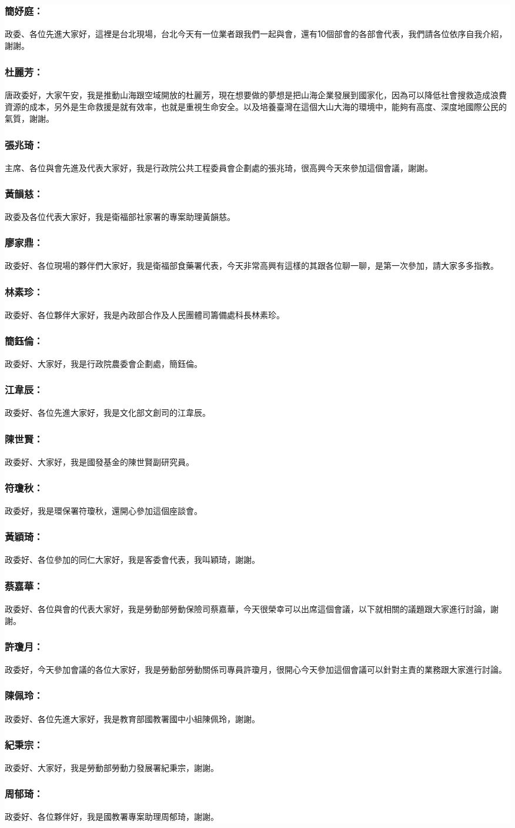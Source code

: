 ### 簡妤庭：
政委、各位先進大家好，這裡是台北現場，台北今天有一位業者跟我們一起與會，還有10個部會的各部會代表，我們請各位依序自我介紹，謝謝。

### 杜麗芳：
唐政委好，大家午安，我是推動山海跟空域開放的杜麗芳，現在想要做的夢想是把山海企業發展到國家化，因為可以降低社會搜救造成浪費資源的成本，另外是生命救援是就有效率，也就是重視生命安全。以及培養臺灣在這個大山大海的環境中，能夠有高度、深度地國際公民的氣質，謝謝。

### 張兆琦：
主席、各位與會先進及代表大家好，我是行政院公共工程委員會企劃處的張兆琦，很高興今天來參加這個會議，謝謝。

### 黃韻慈：
政委及各位代表大家好，我是衛福部社家署的專案助理黃韻慈。

### 廖家鼎：
政委好、各位現場的夥伴們大家好，我是衛福部食藥署代表，今天非常高興有這樣的其跟各位聊一聊，是第一次參加，請大家多多指教。

### 林素珍：
政委好、各位夥伴大家好，我是內政部合作及人民團體司籌備處科長林素珍。

### 簡鈺倫：
政委好、大家好，我是行政院農委會企劃處，簡鈺倫。

### 江韋辰：
政委好、各位先進大家好，我是文化部文創司的江韋辰。

### 陳世賢：
政委好、大家好，我是國發基金的陳世賢副研究員。

### 符瓊秋：
政委好，我是環保署符瓊秋，還開心參加這個座談會。

### 黃穎琦：
政委好、各位參加的同仁大家好，我是客委會代表，我叫穎琦，謝謝。

### 蔡嘉華：
政委好、各位與會的代表大家好，我是勞動部勞動保險司蔡嘉華，今天很榮幸可以出席這個會議，以下就相關的議題跟大家進行討論，謝謝。

### 許瓊月：
政委好，今天參加會議的各位大家好，我是勞動部勞動關係司專員許瓊月，很開心今天參加這個會議可以針對主責的業務跟大家進行討論。

### 陳佩玲：
政委好、各位先進大家好，我是教育部國教署國中小組陳佩玲，謝謝。

### 紀秉宗：
政委好、大家好，我是勞動部勞動力發展署紀秉宗，謝謝。

### 周郁琦：
政委好、各位夥伴好，我是國教署專案助理周郁琦，謝謝。
